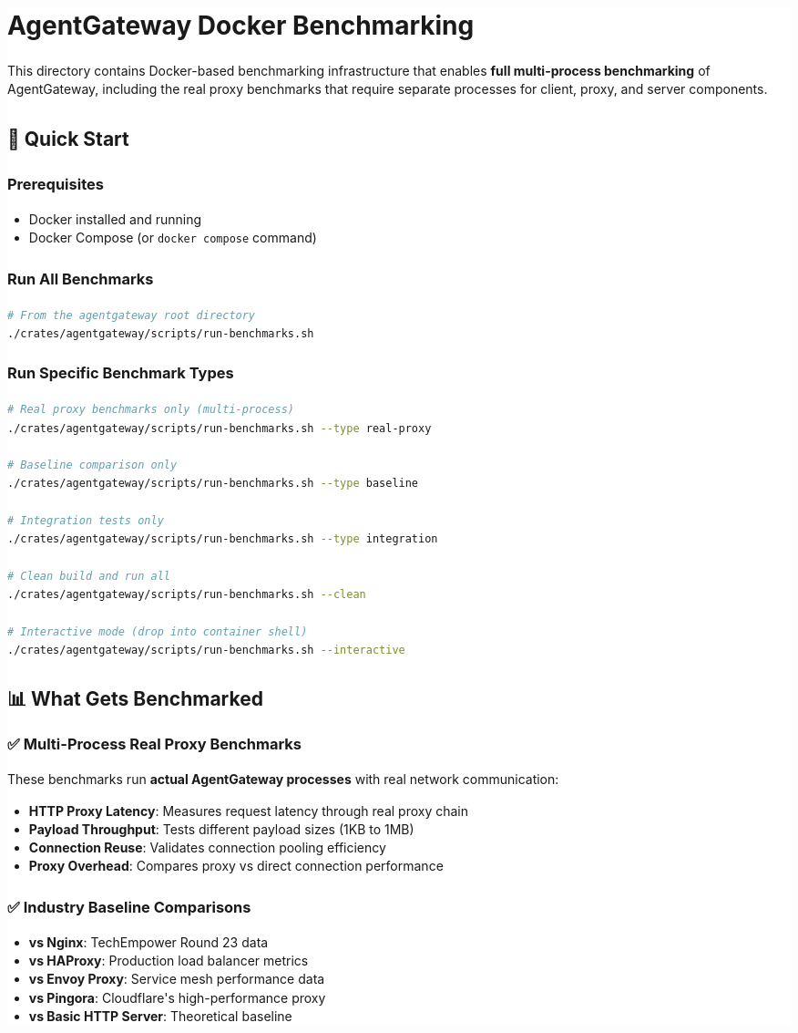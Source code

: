# AgentGateway Docker Benchmarking

This directory contains Docker-based benchmarking infrastructure that enables **full multi-process benchmarking** of AgentGateway, including the real proxy benchmarks that require separate processes for client, proxy, and server components.

## 🚀 Quick Start

### Prerequisites
- Docker installed and running
- Docker Compose (or `docker compose` command)

### Run All Benchmarks
```bash
# From the agentgateway root directory
./crates/agentgateway/scripts/run-benchmarks.sh
```

### Run Specific Benchmark Types
```bash
# Real proxy benchmarks only (multi-process)
./crates/agentgateway/scripts/run-benchmarks.sh --type real-proxy

# Baseline comparison only
./crates/agentgateway/scripts/run-benchmarks.sh --type baseline

# Integration tests only
./crates/agentgateway/scripts/run-benchmarks.sh --type integration

# Clean build and run all
./crates/agentgateway/scripts/run-benchmarks.sh --clean

# Interactive mode (drop into container shell)
./crates/agentgateway/scripts/run-benchmarks.sh --interactive
```

## 📊 What Gets Benchmarked

### ✅ Multi-Process Real Proxy Benchmarks
These benchmarks run **actual AgentGateway processes** with real network communication:

- **HTTP Proxy Latency**: Measures request latency through real proxy chain
- **Payload Throughput**: Tests different payload sizes (1KB to 1MB)
- **Connection Reuse**: Validates connection pooling efficiency
- **Proxy Overhead**: Compares proxy vs direct connection performance

### ✅ Industry Baseline Comparisons
- **vs Nginx**: TechEmpower Round 23 data
- **vs HAProxy**: Production load balancer metrics
- **vs Envoy Proxy**: Service mesh performance data
- **vs Pingora**: Cloudflare's high-performance proxy
- **vs Basic HTTP Server**: Theoretical baseline

